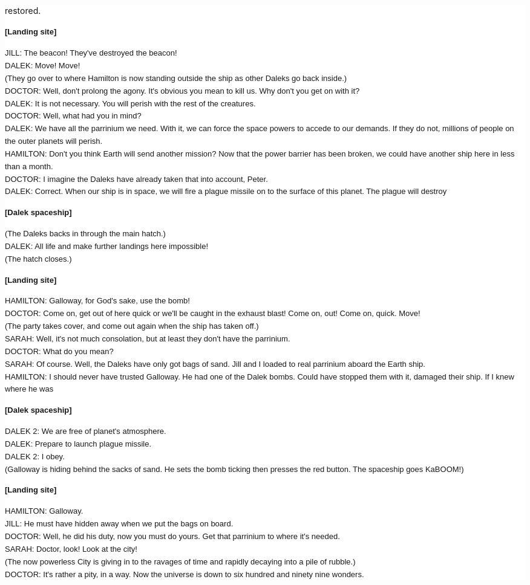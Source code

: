restored.</font></p><p><font face="Arial, Helvetica, sans-serif" size="2"><b>[Landing site]</b></font></p><p><font face="Arial, Helvetica, sans-serif" size="2">JILL: The beacon! They've destroyed the beacon!<br>DALEK: Move! Move!<br>(They go over to where Hamilton is now standing outside the ship as other Daleks go back inside.)<br>DOCTOR: Well, don't prolong the agony. It's obvious you mean to kill us. Why don't you get on with it?<br>DALEK: It is not necessary. You will perish with the rest of the creatures.<br>DOCTOR: Well, what had you in mind?<br>DALEK: We have all the parrinium we need. With it, we can force the space powers to accede to our demands. If they do not, millions of people on the outer planets will perish.<br>HAMILTON: Don't you think Earth will send another mission? Now that the power barrier has been broken, we could have another ship here in less than a month.<br>DOCTOR: I imagine the Daleks have already taken that into account, Peter.<br>DALEK: Correct. When our ship is in space, we will fire a plague missile on to the surface of this planet. The plague will destroy</font></p><p><font face="Arial, Helvetica, sans-serif" size="2"><b>[Dalek spaceship]</b></font></p><p><font face="Arial, Helvetica, sans-serif" size="2">(The Daleks backs in through the main hatch.)<br>DALEK: All life and make further landings here impossible!<br>(The hatch closes.)</font></p><p><font face="Arial, Helvetica, sans-serif" size="2"><b>[Landing site]</b></font></p><p><font face="Arial, Helvetica, sans-serif" size="2">HAMILTON: Galloway, for God's sake, use the bomb!<br>DOCTOR: Come on, get out of here quick or we'll be caught in the exhaust blast! Come on, out! Come on, quick. Move!<br>(The party takes cover, and come out again when the ship has taken off.)<br>SARAH: Well, it's not much consolation, but at least they don't have the parrinium.<br>DOCTOR: What do you mean?<br>SARAH: Of course. Well, the Daleks have only got bags of sand. Jill and I loaded to real parrinium aboard the Earth ship.<br>HAMILTON: I should never have trusted Galloway. He had one of the Dalek bombs. Could have stopped them with it, damaged their ship. If I knew where he was</font></p><p><font face="Arial, Helvetica, sans-serif" size="2"><b>[Dalek spaceship]</b></font></p><p><font face="Arial, Helvetica, sans-serif" size="2">DALEK 2: We are free of planet's atmosphere.<br>DALEK: Prepare to launch plague missile.<br>DALEK 2: I obey.<br>(Galloway is hiding behind the sacks of sand. He sets the bomb ticking then presses the red button. The spaceship goes KaBOOM!)</font></p><p><font face="Arial, Helvetica, sans-serif" size="2"><b>[Landing site]</b></font></p><p><font face="Arial, Helvetica, sans-serif" size="2">HAMILTON: Galloway.<br>JILL: He must have hidden away when we put the bags on board.<br>DOCTOR: Well, he did his duty, now you must do yours. Get that parrinium to where it's needed.<br>SARAH: Doctor, look! Look at the city!<br>(The now powerless City is giving in to the ravages of time and rapidly decaying into a pile of rubble.)<br>DOCTOR: It's rather a pity, in a way. Now the universe is down to six hundred and ninety nine wonders.</font></p></td></tr></tbody></table>